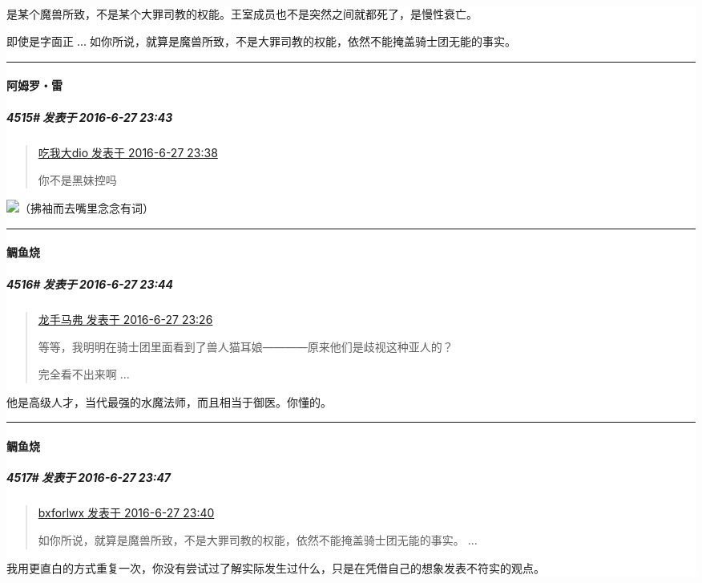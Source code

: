 是某个魔兽所致，不是某个大罪司教的权能。王室成员也不是突然之间就都死了，是慢性衰亡。


即使是字面正 ...</blockquote>
如你所说，就算是魔兽所致，不是大罪司教的权能，依然不能掩盖骑士团无能的事实。







-----

####  阿姆罗・雷  
##### 4515#       发表于 2016-6-27 23:43



<blockquote><a href="httphttps://bbs.saraba1st.com/2b/forum.php?mod=redirect&amp;goto=findpost&amp;pid=32785897&amp;ptid=1136113" target="_blank">吃我大dio 发表于 2016-6-27 23:38</a>

你不是黑妹控吗</blockquote>
<img src="https://static.saraba1st.com/image/smiley/face/149.gif" referrerpolicy="no-referrer">（拂袖而去嘴里念念有词）







-----

####  鲷鱼烧  
##### 4516#       发表于 2016-6-27 23:44



<blockquote><a href="httphttps://bbs.saraba1st.com/2b/forum.php?mod=redirect&amp;goto=findpost&amp;pid=32785809&amp;ptid=1136113" target="_blank">龙手马弗 发表于 2016-6-27 23:26</a>

等等，我明明在骑士团里面看到了兽人猫耳娘————原来他们是歧视这种亚人的？


完全看不出来啊 ...</blockquote>
他是高级人才，当代最强的水魔法师，而且相当于御医。你懂的。







-----

####  鲷鱼烧  
##### 4517#       发表于 2016-6-27 23:47



<blockquote><a href="httphttps://bbs.saraba1st.com/2b/forum.php?mod=redirect&amp;goto=findpost&amp;pid=32785906&amp;ptid=1136113" target="_blank">bxforlwx 发表于 2016-6-27 23:40</a>

如你所说，就算是魔兽所致，不是大罪司教的权能，依然不能掩盖骑士团无能的事实。 ...</blockquote>
我用更直白的方式重复一次，你没有尝试过了解实际发生过什么，只是在凭借自己的想象发表不符实的观点。
